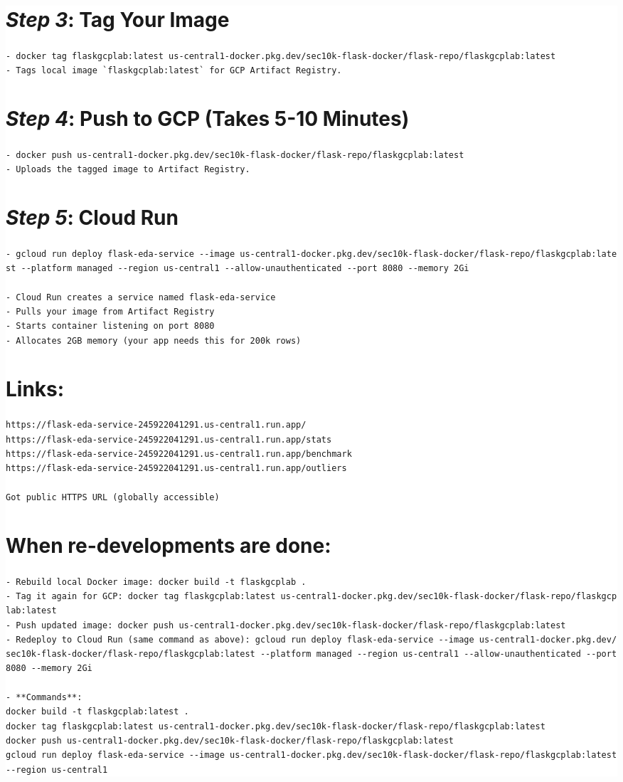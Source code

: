 # *Step 3*: Tag Your Image
    - docker tag flaskgcplab:latest us-central1-docker.pkg.dev/sec10k-flask-docker/flask-repo/flaskgcplab:latest
    - Tags local image `flaskgcplab:latest` for GCP Artifact Registry.

# *Step 4*: Push to GCP (Takes 5-10 Minutes)
    - docker push us-central1-docker.pkg.dev/sec10k-flask-docker/flask-repo/flaskgcplab:latest
    - Uploads the tagged image to Artifact Registry.

# *Step 5*: Cloud Run
    - gcloud run deploy flask-eda-service --image us-central1-docker.pkg.dev/sec10k-flask-docker/flask-repo/flaskgcplab:latest --platform managed --region us-central1 --allow-unauthenticated --port 8080 --memory 2Gi

    - Cloud Run creates a service named flask-eda-service
    - Pulls your image from Artifact Registry
    - Starts container listening on port 8080
    - Allocates 2GB memory (your app needs this for 200k rows)

# Links:
    https://flask-eda-service-245922041291.us-central1.run.app/
    https://flask-eda-service-245922041291.us-central1.run.app/stats
    https://flask-eda-service-245922041291.us-central1.run.app/benchmark
    https://flask-eda-service-245922041291.us-central1.run.app/outliers

    Got public HTTPS URL (globally accessible)



# When re-developments are done:
    - Rebuild local Docker image: docker build -t flaskgcplab .
    - Tag it again for GCP: docker tag flaskgcplab:latest us-central1-docker.pkg.dev/sec10k-flask-docker/flask-repo/flaskgcplab:latest
    - Push updated image: docker push us-central1-docker.pkg.dev/sec10k-flask-docker/flask-repo/flaskgcplab:latest
    - Redeploy to Cloud Run (same command as above): gcloud run deploy flask-eda-service --image us-central1-docker.pkg.dev/sec10k-flask-docker/flask-repo/flaskgcplab:latest --platform managed --region us-central1 --allow-unauthenticated --port 8080 --memory 2Gi

    - **Commands**: 
    docker build -t flaskgcplab:latest .
    docker tag flaskgcplab:latest us-central1-docker.pkg.dev/sec10k-flask-docker/flask-repo/flaskgcplab:latest
    docker push us-central1-docker.pkg.dev/sec10k-flask-docker/flask-repo/flaskgcplab:latest
    gcloud run deploy flask-eda-service --image us-central1-docker.pkg.dev/sec10k-flask-docker/flask-repo/flaskgcplab:latest --region us-central1

